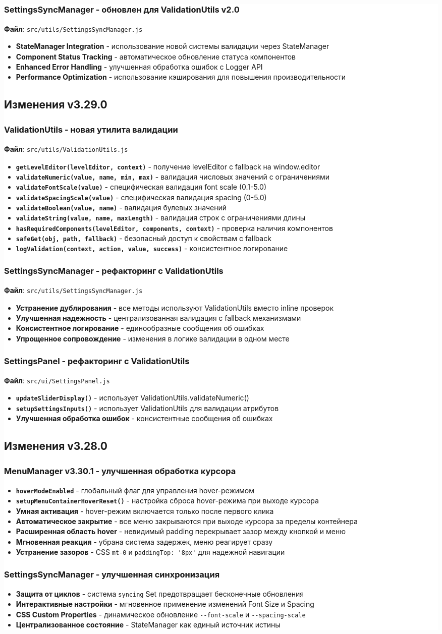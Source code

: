 ### SettingsSyncManager - обновлен для ValidationUtils v2.0
**Файл**: `src/utils/SettingsSyncManager.js`
- **StateManager Integration** - использование новой системы валидации через StateManager
- **Component Status Tracking** - автоматическое обновление статуса компонентов
- **Enhanced Error Handling** - улучшенная обработка ошибок с Logger API
- **Performance Optimization** - использование кэширования для повышения производительности

## Изменения v3.29.0

### ValidationUtils - новая утилита валидации
**Файл**: `src/utils/ValidationUtils.js`
- **`getLevelEditor(levelEditor, context)`** - получение levelEditor с fallback на window.editor
- **`validateNumeric(value, name, min, max)`** - валидация числовых значений с ограничениями
- **`validateFontScale(value)`** - специфическая валидация font scale (0.1-5.0)
- **`validateSpacingScale(value)`** - специфическая валидация spacing (0-5.0)
- **`validateBoolean(value, name)`** - валидация булевых значений
- **`validateString(value, name, maxLength)`** - валидация строк с ограничениями длины
- **`hasRequiredComponents(levelEditor, components, context)`** - проверка наличия компонентов
- **`safeGet(obj, path, fallback)`** - безопасный доступ к свойствам с fallback
- **`logValidation(context, action, value, success)`** - консистентное логирование

### SettingsSyncManager - рефакторинг с ValidationUtils
**Файл**: `src/utils/SettingsSyncManager.js`
- **Устранение дублирования** - все методы используют ValidationUtils вместо inline проверок
- **Улучшенная надежность** - централизованная валидация с fallback механизмами
- **Консистентное логирование** - единообразные сообщения об ошибках
- **Упрощенное сопровождение** - изменения в логике валидации в одном месте

### SettingsPanel - рефакторинг с ValidationUtils
**Файл**: `src/ui/SettingsPanel.js`
- **`updateSliderDisplay()`** - использует ValidationUtils.validateNumeric()
- **`setupSettingsInputs()`** - использует ValidationUtils для валидации атрибутов
- **Улучшенная обработка ошибок** - консистентные сообщения об ошибках

## Изменения v3.28.0

### MenuManager v3.30.1 - улучшенная обработка курсора
- **`hoverModeEnabled`** - глобальный флаг для управления hover-режимом
- **`setupMenuContainerHoverReset()`** - настройка сброса hover-режима при выходе курсора
- **Умная активация** - hover-режим включается только после первого клика
- **Автоматическое закрытие** - все меню закрываются при выходе курсора за пределы контейнера
- **Расширенная область hover** - невидимый padding перекрывает зазор между кнопкой и меню
- **Мгновенная реакция** - убрана система задержек, меню реагирует сразу
- **Устранение зазоров** - CSS `mt-0` и `paddingTop: '8px'` для надежной навигации

### SettingsSyncManager - улучшенная синхронизация
- **Защита от циклов** - система `syncing` Set предотвращает бесконечные обновления
- **Интерактивные настройки** - мгновенное применение изменений Font Size и Spacing
- **CSS Custom Properties** - динамическое обновление `--font-scale` и `--spacing-scale`
- **Централизованное состояние** - StateManager как единый источник истины
